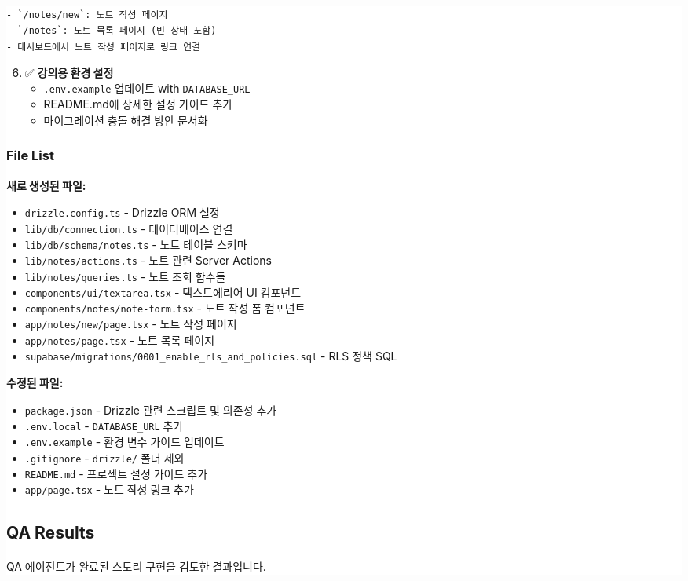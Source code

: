     - `/notes/new`: 노트 작성 페이지
    - `/notes`: 노트 목록 페이지 (빈 상태 포함)
    - 대시보드에서 노트 작성 페이지로 링크 연결

6. ✅ **강의용 환경 설정**
    - `.env.example` 업데이트 with `DATABASE_URL`
    - README.md에 상세한 설정 가이드 추가
    - 마이그레이션 충돌 해결 방안 문서화

### File List

**새로 생성된 파일:**

-   `drizzle.config.ts` - Drizzle ORM 설정
-   `lib/db/connection.ts` - 데이터베이스 연결
-   `lib/db/schema/notes.ts` - 노트 테이블 스키마
-   `lib/notes/actions.ts` - 노트 관련 Server Actions
-   `lib/notes/queries.ts` - 노트 조회 함수들
-   `components/ui/textarea.tsx` - 텍스트에리어 UI 컴포넌트
-   `components/notes/note-form.tsx` - 노트 작성 폼 컴포넌트
-   `app/notes/new/page.tsx` - 노트 작성 페이지
-   `app/notes/page.tsx` - 노트 목록 페이지
-   `supabase/migrations/0001_enable_rls_and_policies.sql` - RLS 정책 SQL

**수정된 파일:**

-   `package.json` - Drizzle 관련 스크립트 및 의존성 추가
-   `.env.local` - `DATABASE_URL` 추가
-   `.env.example` - 환경 변수 가이드 업데이트
-   `.gitignore` - `drizzle/` 폴더 제외
-   `README.md` - 프로젝트 설정 가이드 추가
-   `app/page.tsx` - 노트 작성 링크 추가

## QA Results

QA 에이전트가 완료된 스토리 구현을 검토한 결과입니다.
